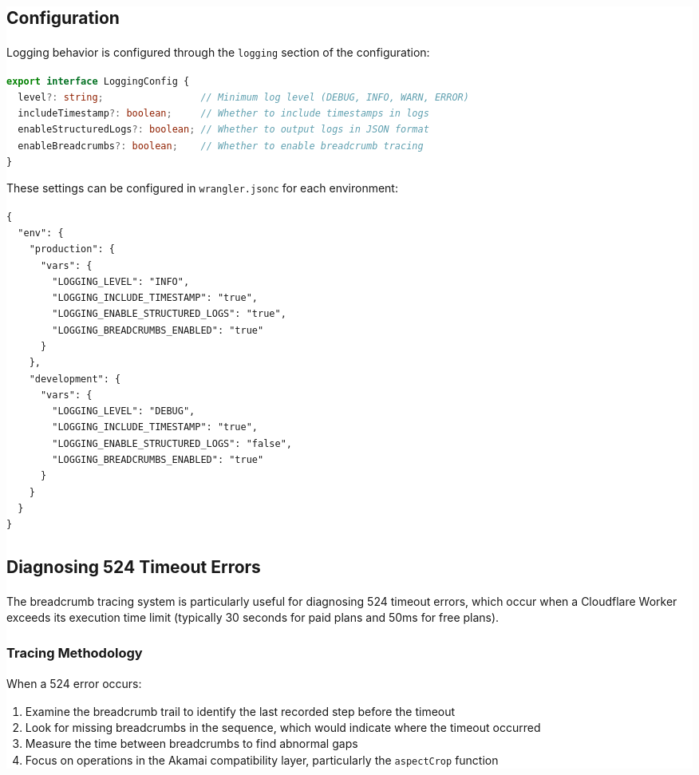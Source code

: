 ## Configuration

Logging behavior is configured through the `logging` section of the configuration:

```typescript
export interface LoggingConfig {
  level?: string;                 // Minimum log level (DEBUG, INFO, WARN, ERROR)
  includeTimestamp?: boolean;     // Whether to include timestamps in logs
  enableStructuredLogs?: boolean; // Whether to output logs in JSON format
  enableBreadcrumbs?: boolean;    // Whether to enable breadcrumb tracing
}
```

These settings can be configured in `wrangler.jsonc` for each environment:

```jsonc
{
  "env": {
    "production": {
      "vars": {
        "LOGGING_LEVEL": "INFO",
        "LOGGING_INCLUDE_TIMESTAMP": "true",
        "LOGGING_ENABLE_STRUCTURED_LOGS": "true",
        "LOGGING_BREADCRUMBS_ENABLED": "true"
      }
    },
    "development": {
      "vars": {
        "LOGGING_LEVEL": "DEBUG",
        "LOGGING_INCLUDE_TIMESTAMP": "true",
        "LOGGING_ENABLE_STRUCTURED_LOGS": "false",
        "LOGGING_BREADCRUMBS_ENABLED": "true"
      }
    }
  }
}
```

## Diagnosing 524 Timeout Errors

The breadcrumb tracing system is particularly useful for diagnosing 524 timeout errors, which occur when a Cloudflare Worker exceeds its execution time limit (typically 30 seconds for paid plans and 50ms for free plans).

### Tracing Methodology

When a 524 error occurs:

1. Examine the breadcrumb trail to identify the last recorded step before the timeout
2. Look for missing breadcrumbs in the sequence, which would indicate where the timeout occurred
3. Measure the time between breadcrumbs to find abnormal gaps
4. Focus on operations in the Akamai compatibility layer, particularly the `aspectCrop` function
